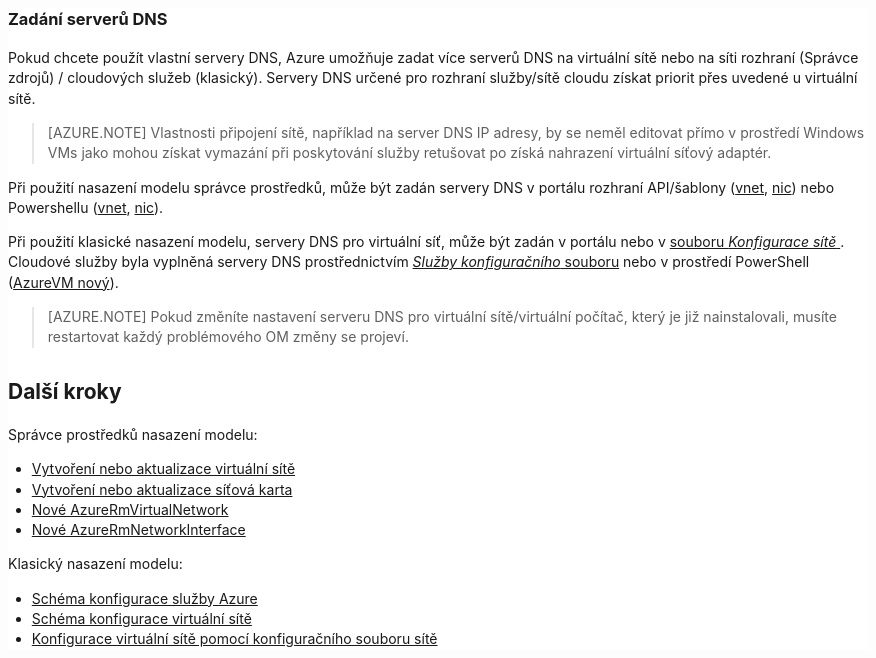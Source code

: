 
### <a name="specifying-dns-servers"></a>Zadání serverů DNS

Pokud chcete použít vlastní servery DNS, Azure umožňuje zadat více serverů DNS na virtuální sítě nebo na síti rozhraní (Správce zdrojů) / cloudových služeb (klasický).  Servery DNS určené pro rozhraní služby/sítě cloudu získat priorit přes uvedené u virtuální sítě.

> [AZURE.NOTE] Vlastnosti připojení sítě, například na server DNS IP adresy, by se neměl editovat přímo v prostředí Windows VMs jako mohou získat vymazání při poskytování služby retušovat po získá nahrazení virtuální síťový adaptér. 


Při použití nasazení modelu správce prostředků, může být zadán servery DNS v portálu rozhraní API/šablony ([vnet](https://msdn.microsoft.com/library/azure/mt163661.aspx), [nic](https://msdn.microsoft.com/library/azure/mt163668.aspx)) nebo Powershellu ([vnet](https://msdn.microsoft.com/library/mt603657.aspx), [nic](https://msdn.microsoft.com/library/mt619370.aspx)).

Při použití klasické nasazení modelu, servery DNS pro virtuální síť, může být zadán v portálu nebo v [souboru *Konfigurace sítě* ](https://msdn.microsoft.com/library/azure/jj157100).  Cloudové služby byla vyplněná servery DNS prostřednictvím [ *Služby konfiguračního* souboru](https://msdn.microsoft.com/library/azure/ee758710) nebo v prostředí PowerShell ([AzureVM nový](https://msdn.microsoft.com/library/azure/dn495254.aspx)).

> [AZURE.NOTE] Pokud změníte nastavení serveru DNS pro virtuální sítě/virtuální počítač, který je již nainstalovali, musíte restartovat každý problémového OM změny se projeví.


## <a name="next-steps"></a>Další kroky

Správce prostředků nasazení modelu:

- [Vytvoření nebo aktualizace virtuální sítě](https://msdn.microsoft.com/library/azure/mt163661.aspx)
- [Vytvoření nebo aktualizace síťová karta](https://msdn.microsoft.com/library/azure/mt163668.aspx)
- [Nové AzureRmVirtualNetwork](https://msdn.microsoft.com/library/mt603657.aspx)
- [Nové AzureRmNetworkInterface](https://msdn.microsoft.com/library/mt619370.aspx)

 
Klasický nasazení modelu:

- [Schéma konfigurace služby Azure](https://msdn.microsoft.com/library/azure/ee758710)
- [Schéma konfigurace virtuální sítě](https://msdn.microsoft.com/library/azure/jj157100)
- [Konfigurace virtuální sítě pomocí konfiguračního souboru sítě](virtual-networks-using-network-configuration-file.md) 

